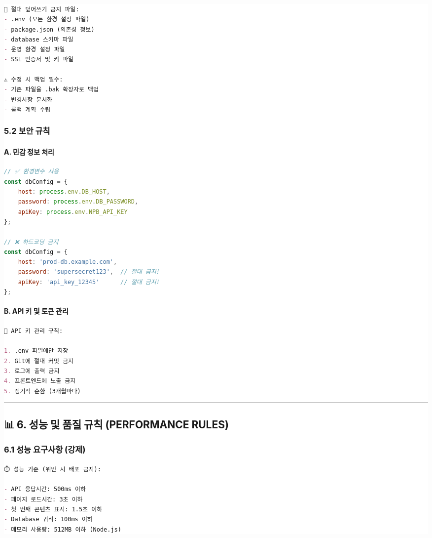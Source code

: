 ```markdown
🚨 절대 덮어쓰기 금지 파일:
- .env (모든 환경 설정 파일)
- package.json (의존성 정보)
- database 스키마 파일
- 운영 환경 설정 파일
- SSL 인증서 및 키 파일

⚠️ 수정 시 백업 필수:
- 기존 파일을 .bak 확장자로 백업
- 변경사항 문서화
- 롤백 계획 수립
```

### 5.2 보안 규칙

#### A. 민감 정보 처리
```javascript
// ✅ 환경변수 사용
const dbConfig = {
    host: process.env.DB_HOST,
    password: process.env.DB_PASSWORD,
    apiKey: process.env.NPB_API_KEY
};

// ❌ 하드코딩 금지
const dbConfig = {
    host: 'prod-db.example.com',
    password: 'supersecret123',  // 절대 금지!
    apiKey: 'api_key_12345'      // 절대 금지!
};
```

#### B. API 키 및 토큰 관리
```markdown
🔐 API 키 관리 규칙:

1. .env 파일에만 저장
2. Git에 절대 커밋 금지
3. 로그에 출력 금지
4. 프론트엔드에 노출 금지
5. 정기적 순환 (3개월마다)
```

---

## 📊 6. 성능 및 품질 규칙 (PERFORMANCE RULES)

### 6.1 성능 요구사항 (강제)

```markdown
⏱️ 성능 기준 (위반 시 배포 금지):

- API 응답시간: 500ms 이하
- 페이지 로드시간: 3초 이하
- 첫 번째 콘텐츠 표시: 1.5초 이하
- Database 쿼리: 100ms 이하
- 메모리 사용량: 512MB 이하 (Node.js)
```
